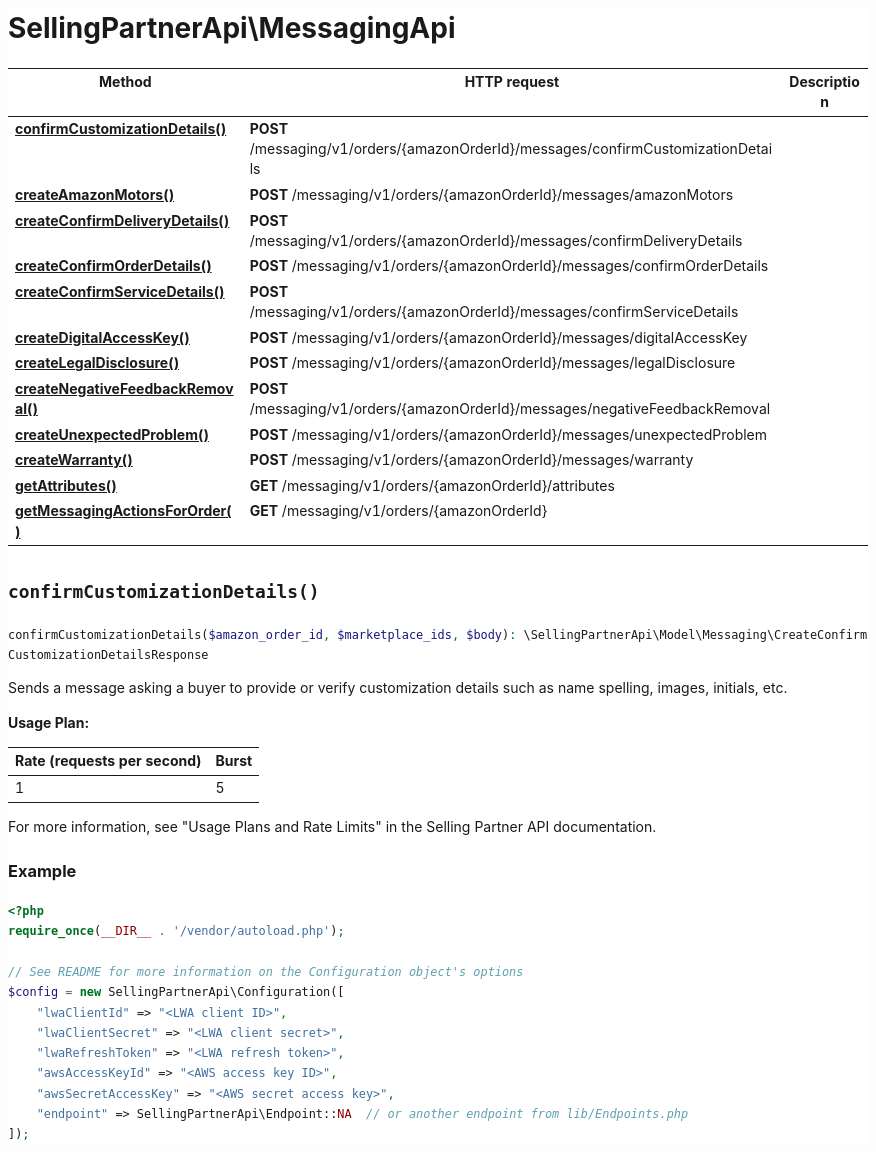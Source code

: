 # SellingPartnerApi\MessagingApi

Method | HTTP request | Description
------------- | ------------- | -------------
[**confirmCustomizationDetails()**](MessagingApi.md#confirmCustomizationDetails) | **POST** /messaging/v1/orders/{amazonOrderId}/messages/confirmCustomizationDetails | 
[**createAmazonMotors()**](MessagingApi.md#createAmazonMotors) | **POST** /messaging/v1/orders/{amazonOrderId}/messages/amazonMotors | 
[**createConfirmDeliveryDetails()**](MessagingApi.md#createConfirmDeliveryDetails) | **POST** /messaging/v1/orders/{amazonOrderId}/messages/confirmDeliveryDetails | 
[**createConfirmOrderDetails()**](MessagingApi.md#createConfirmOrderDetails) | **POST** /messaging/v1/orders/{amazonOrderId}/messages/confirmOrderDetails | 
[**createConfirmServiceDetails()**](MessagingApi.md#createConfirmServiceDetails) | **POST** /messaging/v1/orders/{amazonOrderId}/messages/confirmServiceDetails | 
[**createDigitalAccessKey()**](MessagingApi.md#createDigitalAccessKey) | **POST** /messaging/v1/orders/{amazonOrderId}/messages/digitalAccessKey | 
[**createLegalDisclosure()**](MessagingApi.md#createLegalDisclosure) | **POST** /messaging/v1/orders/{amazonOrderId}/messages/legalDisclosure | 
[**createNegativeFeedbackRemoval()**](MessagingApi.md#createNegativeFeedbackRemoval) | **POST** /messaging/v1/orders/{amazonOrderId}/messages/negativeFeedbackRemoval | 
[**createUnexpectedProblem()**](MessagingApi.md#createUnexpectedProblem) | **POST** /messaging/v1/orders/{amazonOrderId}/messages/unexpectedProblem | 
[**createWarranty()**](MessagingApi.md#createWarranty) | **POST** /messaging/v1/orders/{amazonOrderId}/messages/warranty | 
[**getAttributes()**](MessagingApi.md#getAttributes) | **GET** /messaging/v1/orders/{amazonOrderId}/attributes | 
[**getMessagingActionsForOrder()**](MessagingApi.md#getMessagingActionsForOrder) | **GET** /messaging/v1/orders/{amazonOrderId} | 


## `confirmCustomizationDetails()`

```php
confirmCustomizationDetails($amazon_order_id, $marketplace_ids, $body): \SellingPartnerApi\Model\Messaging\CreateConfirmCustomizationDetailsResponse
```



Sends a message asking a buyer to provide or verify customization details such as name spelling, images, initials, etc.

**Usage Plan:**

| Rate (requests per second) | Burst |
| ---- | ---- |
| 1 | 5 |

For more information, see \"Usage Plans and Rate Limits\" in the Selling Partner API documentation.

### Example

```php
<?php
require_once(__DIR__ . '/vendor/autoload.php');

// See README for more information on the Configuration object's options
$config = new SellingPartnerApi\Configuration([
    "lwaClientId" => "<LWA client ID>",
    "lwaClientSecret" => "<LWA client secret>",
    "lwaRefreshToken" => "<LWA refresh token>",
    "awsAccessKeyId" => "<AWS access key ID>",
    "awsSecretAccessKey" => "<AWS secret access key>",
    "endpoint" => SellingPartnerApi\Endpoint::NA  // or another endpoint from lib/Endpoints.php
]);

```